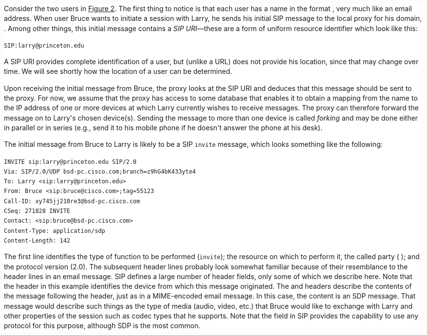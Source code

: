 Consider the two users in [Figure 2](#sipproxy). The first thing to
notice is that each user has a name in the format , very much like an
email address. When user Bruce wants to initiate a session with Larry,
he sends his initial SIP message to the local proxy for his domain, .
Among other things, this initial message contains a *SIP URI*—these
are a form of uniform resource identifier which look like this:

```pseudo
SIP:larry@princeton.edu
```

A SIP URI provides complete identification of a user, but (unlike a URL)
does not provide his location, since that may change over time. We will
see shortly how the location of a user can be determined.

Upon receiving the initial message from Bruce, the proxy looks at the
SIP URI and deduces that this message should be sent to the proxy. For
now, we assume that the proxy has access to some database that enables
it to obtain a mapping from the name to the IP address of one or more
devices at which Larry currently wishes to receive messages. The proxy
can therefore forward the message on to Larry's chosen device(s).
Sending the message to more than one device is called *forking* and may
be done either in parallel or in series (e.g., send it to his mobile
phone if he doesn't answer the phone at his desk).

The initial message from Bruce to Larry is likely to be a SIP `invite`
message, which looks something like the following:

```pseudo
INVITE sip:larry@princeton.edu SIP/2.0
Via: SIP/2.0/UDP bsd-pc.cisco.com;branch=z9hG4bK433yte4
To: Larry <sip:larry@princeton.edu>
From: Bruce <sip:bruce@cisco.com>;tag=55123
Call-ID: xy745jj210re3@bsd-pc.cisco.com
CSeq: 271828 INVITE
Contact: <sip:bruce@bsd-pc.cisco.com>
Content-Type: application/sdp
Content-Length: 142
```

The first line identifies the type of function to be performed
(`invite`); the resource on which to perform it, the called party ( );
and the protocol version (2.0). The subsequent header lines probably
look somewhat familiar because of their resemblance to the header lines
in an email message. SIP defines a large number of header fields, only
some of which we describe here. Note that the header in this example
identifies the device from which this message originated. The and
headers describe the contents of the message following the header, just
as in a MIME-encoded email message. In this case, the content is an SDP
message. That message would describe such things as the type of media
(audio, video, etc.) that Bruce would like to exchange with Larry and
other properties of the session such as codec types that he supports.
Note that the field in SIP provides the capability to use any protocol
for this purpose, although SDP is the most common.
